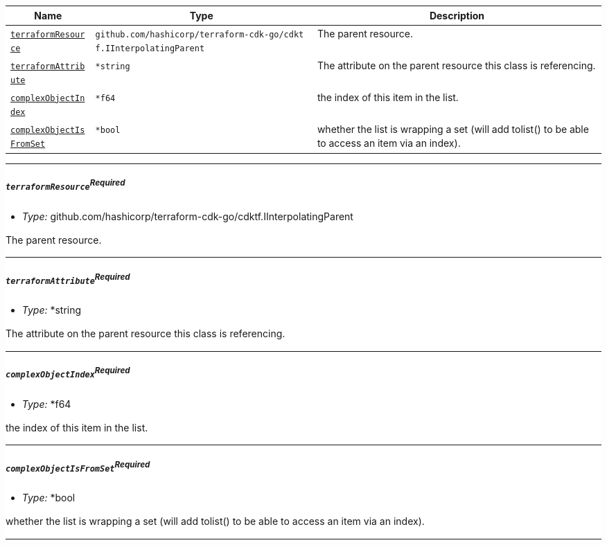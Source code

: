 | **Name** | **Type** | **Description** |
| --- | --- | --- |
| <code><a href="#@cdktf/provider-kubernetes.dataKubernetesStorageClass.DataKubernetesStorageClassAllowedTopologiesMatchLabelExpressionsOutputReference.Initializer.parameter.terraformResource">terraformResource</a></code> | <code>github.com/hashicorp/terraform-cdk-go/cdktf.IInterpolatingParent</code> | The parent resource. |
| <code><a href="#@cdktf/provider-kubernetes.dataKubernetesStorageClass.DataKubernetesStorageClassAllowedTopologiesMatchLabelExpressionsOutputReference.Initializer.parameter.terraformAttribute">terraformAttribute</a></code> | <code>*string</code> | The attribute on the parent resource this class is referencing. |
| <code><a href="#@cdktf/provider-kubernetes.dataKubernetesStorageClass.DataKubernetesStorageClassAllowedTopologiesMatchLabelExpressionsOutputReference.Initializer.parameter.complexObjectIndex">complexObjectIndex</a></code> | <code>*f64</code> | the index of this item in the list. |
| <code><a href="#@cdktf/provider-kubernetes.dataKubernetesStorageClass.DataKubernetesStorageClassAllowedTopologiesMatchLabelExpressionsOutputReference.Initializer.parameter.complexObjectIsFromSet">complexObjectIsFromSet</a></code> | <code>*bool</code> | whether the list is wrapping a set (will add tolist() to be able to access an item via an index). |

---

##### `terraformResource`<sup>Required</sup> <a name="terraformResource" id="@cdktf/provider-kubernetes.dataKubernetesStorageClass.DataKubernetesStorageClassAllowedTopologiesMatchLabelExpressionsOutputReference.Initializer.parameter.terraformResource"></a>

- *Type:* github.com/hashicorp/terraform-cdk-go/cdktf.IInterpolatingParent

The parent resource.

---

##### `terraformAttribute`<sup>Required</sup> <a name="terraformAttribute" id="@cdktf/provider-kubernetes.dataKubernetesStorageClass.DataKubernetesStorageClassAllowedTopologiesMatchLabelExpressionsOutputReference.Initializer.parameter.terraformAttribute"></a>

- *Type:* *string

The attribute on the parent resource this class is referencing.

---

##### `complexObjectIndex`<sup>Required</sup> <a name="complexObjectIndex" id="@cdktf/provider-kubernetes.dataKubernetesStorageClass.DataKubernetesStorageClassAllowedTopologiesMatchLabelExpressionsOutputReference.Initializer.parameter.complexObjectIndex"></a>

- *Type:* *f64

the index of this item in the list.

---

##### `complexObjectIsFromSet`<sup>Required</sup> <a name="complexObjectIsFromSet" id="@cdktf/provider-kubernetes.dataKubernetesStorageClass.DataKubernetesStorageClassAllowedTopologiesMatchLabelExpressionsOutputReference.Initializer.parameter.complexObjectIsFromSet"></a>

- *Type:* *bool

whether the list is wrapping a set (will add tolist() to be able to access an item via an index).

---
